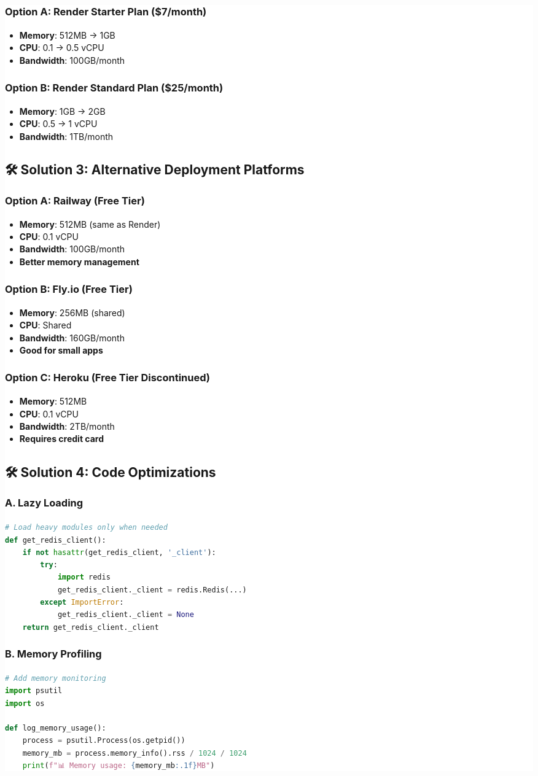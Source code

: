 ### **Option A: Render Starter Plan ($7/month)**
- **Memory**: 512MB → 1GB
- **CPU**: 0.1 → 0.5 vCPU
- **Bandwidth**: 100GB/month

### **Option B: Render Standard Plan ($25/month)**
- **Memory**: 1GB → 2GB
- **CPU**: 0.5 → 1 vCPU
- **Bandwidth**: 1TB/month

## 🛠️ Solution 3: Alternative Deployment Platforms

### **Option A: Railway (Free Tier)**
- **Memory**: 512MB (same as Render)
- **CPU**: 0.1 vCPU
- **Bandwidth**: 100GB/month
- **Better memory management**

### **Option B: Fly.io (Free Tier)**
- **Memory**: 256MB (shared)
- **CPU**: Shared
- **Bandwidth**: 160GB/month
- **Good for small apps**

### **Option C: Heroku (Free Tier Discontinued)**
- **Memory**: 512MB
- **CPU**: 0.1 vCPU
- **Bandwidth**: 2TB/month
- **Requires credit card**

## 🛠️ Solution 4: Code Optimizations

### **A. Lazy Loading**
```python
# Load heavy modules only when needed
def get_redis_client():
    if not hasattr(get_redis_client, '_client'):
        try:
            import redis
            get_redis_client._client = redis.Redis(...)
        except ImportError:
            get_redis_client._client = None
    return get_redis_client._client
```

### **B. Memory Profiling**
```python
# Add memory monitoring
import psutil
import os

def log_memory_usage():
    process = psutil.Process(os.getpid())
    memory_mb = process.memory_info().rss / 1024 / 1024
    print(f"📊 Memory usage: {memory_mb:.1f}MB")
```
